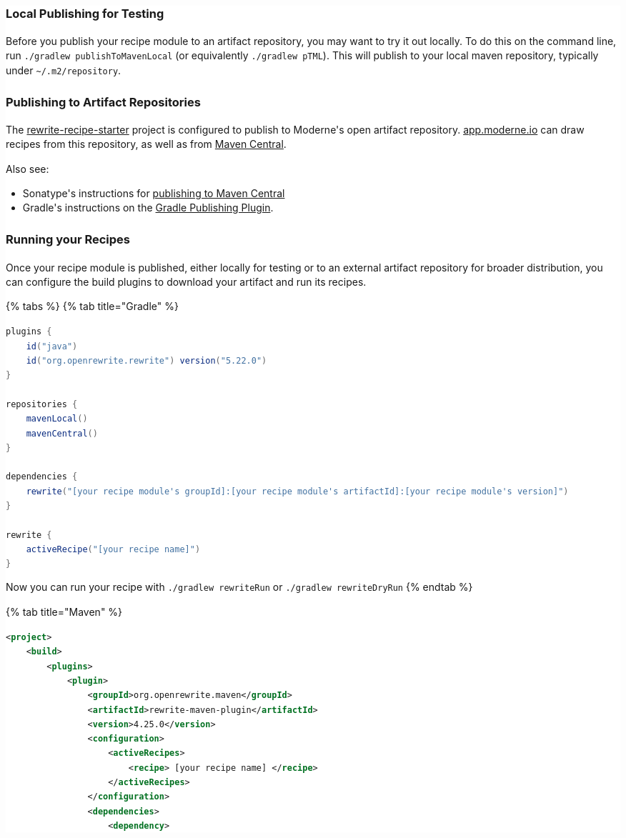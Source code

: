 ### Local Publishing for Testing

Before you publish your recipe module to an artifact repository, you may want to try it out locally. To do this on the command line, run `./gradlew publishToMavenLocal` (or equivalently `./gradlew pTML`). This will publish to your local maven repository, typically under `~/.m2/repository`.

### Publishing to Artifact Repositories

The [rewrite-recipe-starter](https://github.com/moderneinc/rewrite-recipe-starter) project is configured to publish to Moderne's open artifact repository. [app.moderne.io](https://app.moderne.io) can draw recipes from this repository, as well as from [Maven Central](https://search.maven.org).

Also see:

* Sonatype's instructions for [publishing to Maven Central](https://maven.apache.org/repository/guide-central-repository-upload.html)
* Gradle's instructions on the [Gradle Publishing Plugin](https://docs.gradle.org/current/userguide/publishing\_maven.html).

### Running your Recipes

Once your recipe module is published, either locally for testing or to an external artifact repository for broader distribution, you can configure the build plugins to download your artifact and run its recipes.

{% tabs %}
{% tab title="Gradle" %}
```groovy
plugins {
    id("java")
    id("org.openrewrite.rewrite") version("5.22.0")
}

repositories {
    mavenLocal()
    mavenCentral()
}

dependencies {
    rewrite("[your recipe module's groupId]:[your recipe module's artifactId]:[your recipe module's version]")
}

rewrite {
    activeRecipe("[your recipe name]")
}
```

Now you can run your recipe with `./gradlew rewriteRun` or `./gradlew rewriteDryRun`
{% endtab %}

{% tab title="Maven" %}
```xml
<project>
    <build>
        <plugins>
            <plugin>
                <groupId>org.openrewrite.maven</groupId>
                <artifactId>rewrite-maven-plugin</artifactId>
                <version>4.25.0</version>
                <configuration>
                    <activeRecipes>
                        <recipe> [your recipe name] </recipe>
                    </activeRecipes>
                </configuration>
                <dependencies>
                    <dependency>
```